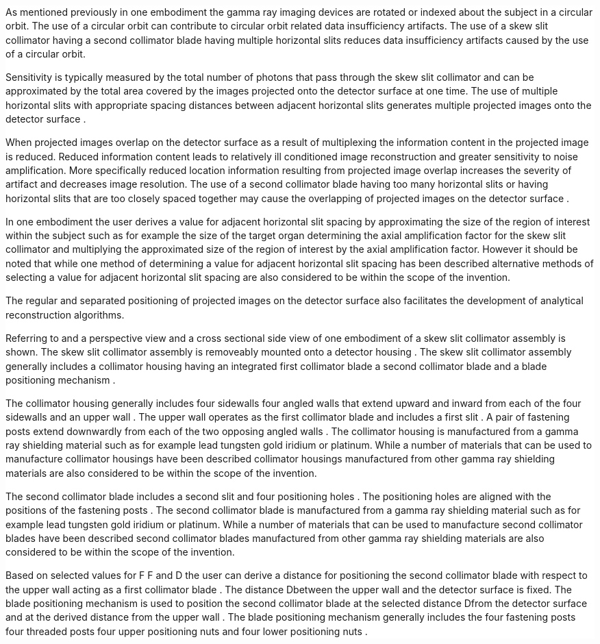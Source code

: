 As mentioned previously in one embodiment the gamma ray imaging devices are rotated or indexed about the subject in a circular orbit. The use of a circular orbit can contribute to circular orbit related data insufficiency artifacts. The use of a skew slit collimator having a second collimator blade having multiple horizontal slits reduces data insufficiency artifacts caused by the use of a circular orbit.

Sensitivity is typically measured by the total number of photons that pass through the skew slit collimator and can be approximated by the total area covered by the images projected onto the detector surface at one time. The use of multiple horizontal slits with appropriate spacing distances between adjacent horizontal slits generates multiple projected images onto the detector surface .

When projected images overlap on the detector surface as a result of multiplexing the information content in the projected image is reduced. Reduced information content leads to relatively ill conditioned image reconstruction and greater sensitivity to noise amplification. More specifically reduced location information resulting from projected image overlap increases the severity of artifact and decreases image resolution. The use of a second collimator blade having too many horizontal slits or having horizontal slits that are too closely spaced together may cause the overlapping of projected images on the detector surface .

In one embodiment the user derives a value for adjacent horizontal slit spacing by approximating the size of the region of interest within the subject such as for example the size of the target organ determining the axial amplification factor for the skew slit collimator and multiplying the approximated size of the region of interest by the axial amplification factor. However it should be noted that while one method of determining a value for adjacent horizontal slit spacing has been described alternative methods of selecting a value for adjacent horizontal slit spacing are also considered to be within the scope of the invention.

The regular and separated positioning of projected images on the detector surface also facilitates the development of analytical reconstruction algorithms.

Referring to and a perspective view and a cross sectional side view of one embodiment of a skew slit collimator assembly is shown. The skew slit collimator assembly is removeably mounted onto a detector housing . The skew slit collimator assembly generally includes a collimator housing having an integrated first collimator blade a second collimator blade and a blade positioning mechanism .

The collimator housing generally includes four sidewalls four angled walls that extend upward and inward from each of the four sidewalls and an upper wall . The upper wall operates as the first collimator blade and includes a first slit . A pair of fastening posts extend downwardly from each of the two opposing angled walls . The collimator housing is manufactured from a gamma ray shielding material such as for example lead tungsten gold iridium or platinum. While a number of materials that can be used to manufacture collimator housings have been described collimator housings manufactured from other gamma ray shielding materials are also considered to be within the scope of the invention.

The second collimator blade includes a second slit and four positioning holes . The positioning holes are aligned with the positions of the fastening posts . The second collimator blade is manufactured from a gamma ray shielding material such as for example lead tungsten gold iridium or platinum. While a number of materials that can be used to manufacture second collimator blades have been described second collimator blades manufactured from other gamma ray shielding materials are also considered to be within the scope of the invention.

Based on selected values for F F and D the user can derive a distance for positioning the second collimator blade with respect to the upper wall acting as a first collimator blade . The distance Dbetween the upper wall and the detector surface is fixed. The blade positioning mechanism is used to position the second collimator blade at the selected distance Dfrom the detector surface and at the derived distance from the upper wall . The blade positioning mechanism generally includes the four fastening posts four threaded posts four upper positioning nuts and four lower positioning nuts .
